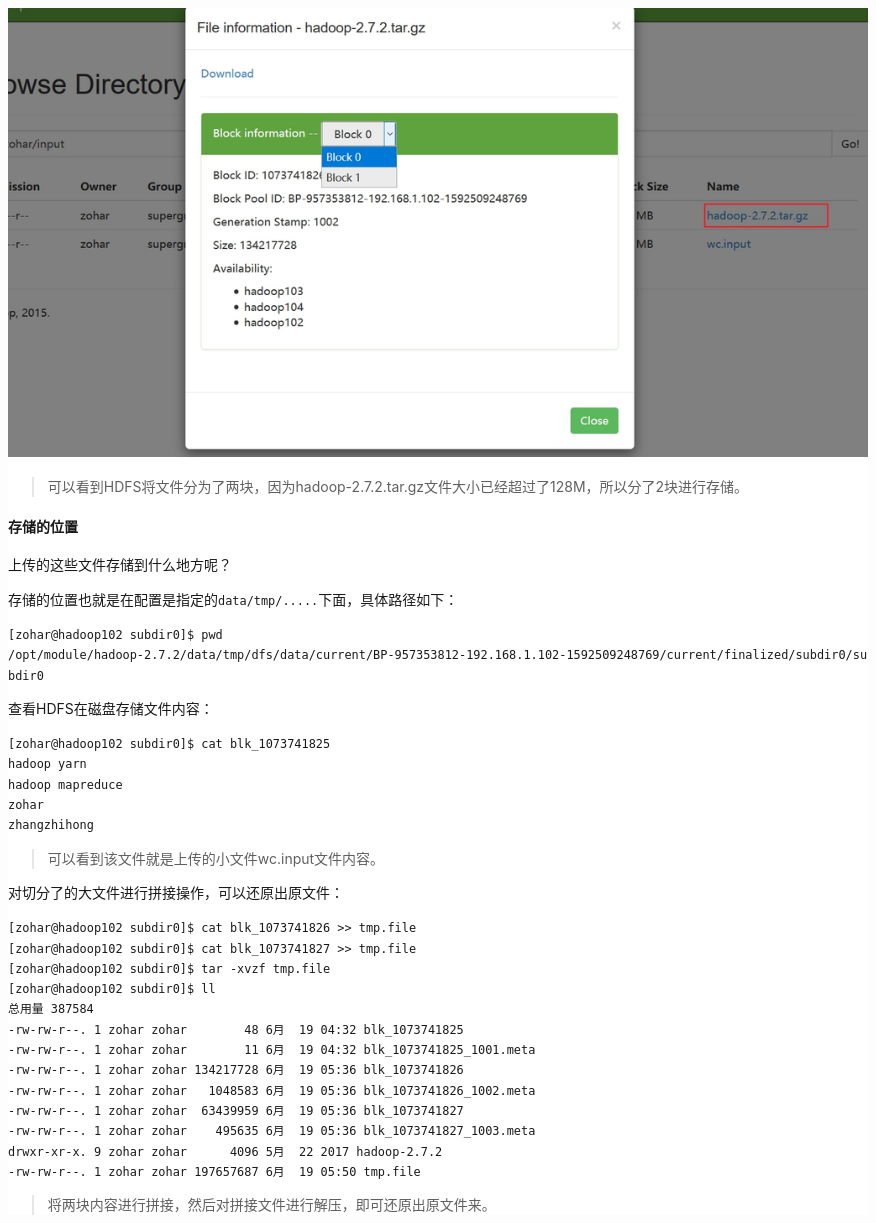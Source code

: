 ![](/picture/大文件查看.jpg)

> 可以看到HDFS将文件分为了两块，因为hadoop-2.7.2.tar.gz文件大小已经超过了128M，所以分了2块进行存储。

#### 存储的位置

上传的这些文件存储到什么地方呢？

存储的位置也就是在配置是指定的`data/tmp/.....`下面，具体路径如下：
```
[zohar@hadoop102 subdir0]$ pwd
/opt/module/hadoop-2.7.2/data/tmp/dfs/data/current/BP-957353812-192.168.1.102-1592509248769/current/finalized/subdir0/subdir0
```

查看HDFS在磁盘存储文件内容：
```
[zohar@hadoop102 subdir0]$ cat blk_1073741825
hadoop yarn
hadoop mapreduce
zohar
zhangzhihong
```
> 可以看到该文件就是上传的小文件wc.input文件内容。


对切分了的大文件进行拼接操作，可以还原出原文件：
```
[zohar@hadoop102 subdir0]$ cat blk_1073741826 >> tmp.file
[zohar@hadoop102 subdir0]$ cat blk_1073741827 >> tmp.file
[zohar@hadoop102 subdir0]$ tar -xvzf tmp.file
[zohar@hadoop102 subdir0]$ ll
总用量 387584
-rw-rw-r--. 1 zohar zohar        48 6月  19 04:32 blk_1073741825
-rw-rw-r--. 1 zohar zohar        11 6月  19 04:32 blk_1073741825_1001.meta
-rw-rw-r--. 1 zohar zohar 134217728 6月  19 05:36 blk_1073741826
-rw-rw-r--. 1 zohar zohar   1048583 6月  19 05:36 blk_1073741826_1002.meta
-rw-rw-r--. 1 zohar zohar  63439959 6月  19 05:36 blk_1073741827
-rw-rw-r--. 1 zohar zohar    495635 6月  19 05:36 blk_1073741827_1003.meta
drwxr-xr-x. 9 zohar zohar      4096 5月  22 2017 hadoop-2.7.2
-rw-rw-r--. 1 zohar zohar 197657687 6月  19 05:50 tmp.file
```
> 将两块内容进行拼接，然后对拼接文件进行解压，即可还原出原文件来。
